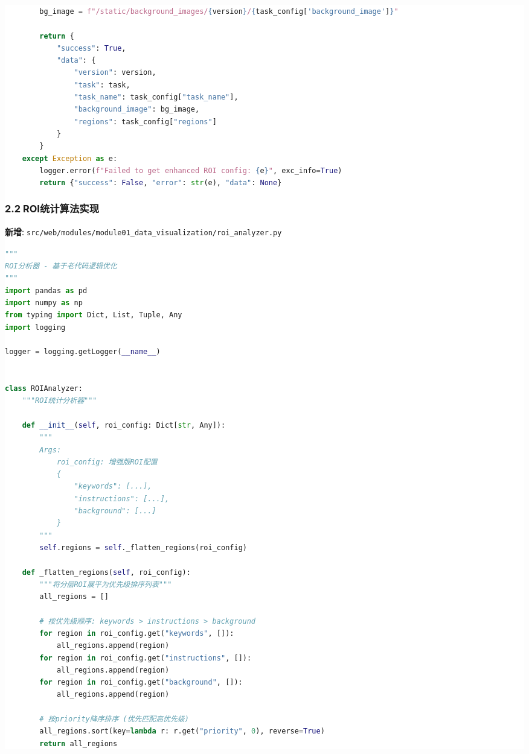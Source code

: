 ```python
        bg_image = f"/static/background_images/{version}/{task_config['background_image']}"

        return {
            "success": True,
            "data": {
                "version": version,
                "task": task,
                "task_name": task_config["task_name"],
                "background_image": bg_image,
                "regions": task_config["regions"]
            }
        }
    except Exception as e:
        logger.error(f"Failed to get enhanced ROI config: {e}", exc_info=True)
        return {"success": False, "error": str(e), "data": None}
```

### 2.2 ROI统计算法实现

**新增**: `src/web/modules/module01_data_visualization/roi_analyzer.py`

```python
"""
ROI分析器 - 基于老代码逻辑优化
"""
import pandas as pd
import numpy as np
from typing import Dict, List, Tuple, Any
import logging

logger = logging.getLogger(__name__)


class ROIAnalyzer:
    """ROI统计分析器"""

    def __init__(self, roi_config: Dict[str, Any]):
        """
        Args:
            roi_config: 增强版ROI配置
            {
                "keywords": [...],
                "instructions": [...],
                "background": [...]
            }
        """
        self.regions = self._flatten_regions(roi_config)

    def _flatten_regions(self, roi_config):
        """将分层ROI展平为优先级排序列表"""
        all_regions = []

        # 按优先级顺序: keywords > instructions > background
        for region in roi_config.get("keywords", []):
            all_regions.append(region)
        for region in roi_config.get("instructions", []):
            all_regions.append(region)
        for region in roi_config.get("background", []):
            all_regions.append(region)

        # 按priority降序排序 (优先匹配高优先级)
        all_regions.sort(key=lambda r: r.get("priority", 0), reverse=True)
        return all_regions

```